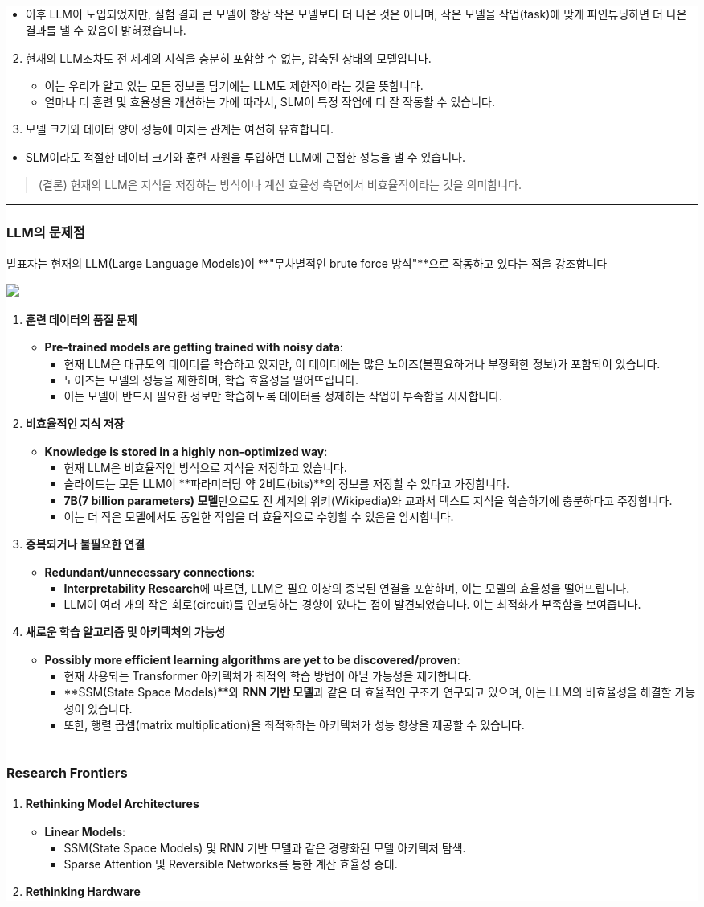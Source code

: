    * 이후 LLM이 도입되었지만, 실험 결과 큰 모델이 항상 작은 모델보다 더 나은 것은 아니며, 작은 모델을 작업(task)에 맞게 파인튜닝하면 더 나은 결과를 낼 수 있음이 밝혀졌습니다.
2. 현재의 LLM조차도 전 세계의 지식을 충분히 포함할 수 없는, 압축된 상태의 모델입니다.
   
   * 이는 우리가 알고 있는 모든 정보를 담기에는 LLM도 제한적이라는 것을 뜻합니다.
   * 얼마나 더 훈련 및 효율성을 개선하는 가에 따라서, SLM이 특정 작업에 더 잘 작동할 수 있습니다.
3. 모델 크기와 데이터 양이 성능에 미치는 관계는 여전히 유효합니다.

* SLM이라도 적절한 데이터 크기와 훈련 자원을 투입하면 LLM에 근접한 성능을 낼 수 있습니다.

> (결론) 현재의 LLM은 지식을 저장하는 방식이나 계산 효율성 측면에서 비효율적이라는 것을 의미합니다.

---

### LLM의 문제점

발표자는 현재의 LLM(Large Language Models)이 **"무차별적인 brute force 방식"**으로 작동하고 있다는 점을 강조합니다

![](https://velog.velcdn.com/images/euisuk-chung/post/4b83ee4a-c4dd-44a3-b76b-ed78598e7fbf/image.png)

1. **훈련 데이터의 품질 문제**
   
   * **Pre-trained models are getting trained with noisy data**:
     + 현재 LLM은 대규모의 데이터를 학습하고 있지만, 이 데이터에는 많은 노이즈(불필요하거나 부정확한 정보)가 포함되어 있습니다.
     + 노이즈는 모델의 성능을 제한하며, 학습 효율성을 떨어뜨립니다.
     + 이는 모델이 반드시 필요한 정보만 학습하도록 데이터를 정제하는 작업이 부족함을 시사합니다.
2. **비효율적인 지식 저장**
   
   * **Knowledge is stored in a highly non-optimized way**:
     + 현재 LLM은 비효율적인 방식으로 지식을 저장하고 있습니다.
     + 슬라이드는 모든 LLM이 **파라미터당 약 2비트(bits)**의 정보를 저장할 수 있다고 가정합니다.
     + **7B(7 billion parameters) 모델**만으로도 전 세계의 위키(Wikipedia)와 교과서 텍스트 지식을 학습하기에 충분하다고 주장합니다.
     + 이는 더 작은 모델에서도 동일한 작업을 더 효율적으로 수행할 수 있음을 암시합니다.
3. **중복되거나 불필요한 연결**
   
   * **Redundant/unnecessary connections**:
     + **Interpretability Research**에 따르면, LLM은 필요 이상의 중복된 연결을 포함하며, 이는 모델의 효율성을 떨어뜨립니다.
     + LLM이 여러 개의 작은 회로(circuit)를 인코딩하는 경향이 있다는 점이 발견되었습니다. 이는 최적화가 부족함을 보여줍니다.
4. **새로운 학습 알고리즘 및 아키텍처의 가능성**
   
   * **Possibly more efficient learning algorithms are yet to be discovered/proven**:
     + 현재 사용되는 Transformer 아키텍처가 최적의 학습 방법이 아닐 가능성을 제기합니다.
     + **SSM(State Space Models)**와 **RNN 기반 모델**과 같은 더 효율적인 구조가 연구되고 있으며, 이는 LLM의 비효율성을 해결할 가능성이 있습니다.
     + 또한, 행렬 곱셈(matrix multiplication)을 최적화하는 아키텍처가 성능 향상을 제공할 수 있습니다.

---

### Research Frontiers

1. **Rethinking Model Architectures**
   
   * **Linear Models**:
     + SSM(State Space Models) 및 RNN 기반 모델과 같은 경량화된 모델 아키텍처 탐색.
     + Sparse Attention 및 Reversible Networks를 통한 계산 효율성 증대.
2. **Rethinking Hardware**
   